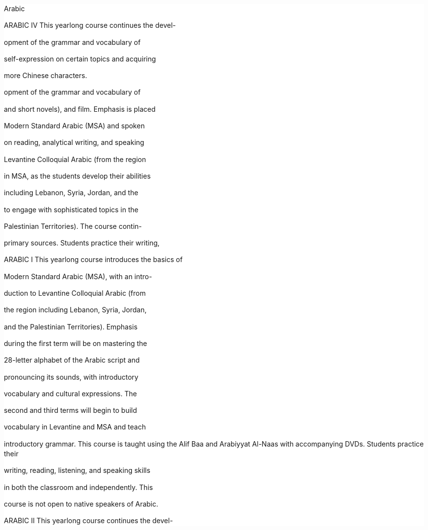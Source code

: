 Arabic

ARABIC IV
This yearlong course continues the devel-

opment of the grammar and vocabulary of

self-expression on certain topics and acquiring

more Chinese characters.

opment of the grammar and vocabulary of

and short novels), and film. Emphasis is placed

Modern Standard Arabic (MSA) and spoken

on reading, analytical writing, and speaking

Levantine Colloquial Arabic (from the region

in MSA, as the students develop their abilities

including Lebanon, Syria, Jordan, and the

to engage with sophisticated topics in the

Palestinian Territories). The course contin-

primary sources. Students practice their writing,

ARABIC I
This yearlong course introduces the basics of

Modern Standard Arabic (MSA), with an intro-

duction to Levantine Colloquial Arabic (from

the region including Lebanon, Syria, Jordan,

and the Palestinian Territories). Emphasis

during the first term will be on mastering the

28-letter alphabet of the Arabic script and

pronouncing its sounds, with introductory

vocabulary and cultural expressions. The

second and third terms will begin to build

vocabulary in Levantine and MSA and teach

introductory grammar. This course is taught
using the Alif Baa and Arabiyyat Al-Naas with
accompanying DVDs. Students practice their

writing, reading, listening, and speaking skills

in both the classroom and independently. This

course is not open to native speakers of Arabic.

ARABIC II
This yearlong course continues the devel-
